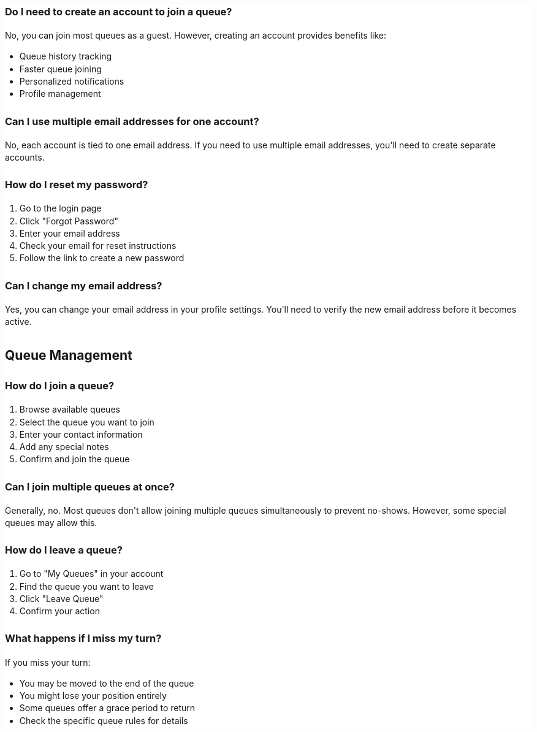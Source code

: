 ### **Do I need to create an account to join a queue?**
No, you can join most queues as a guest. However, creating an account provides benefits like:
- Queue history tracking
- Faster queue joining
- Personalized notifications
- Profile management

### **Can I use multiple email addresses for one account?**
No, each account is tied to one email address. If you need to use multiple email addresses, you'll need to create separate accounts.

### **How do I reset my password?**
1. Go to the login page
2. Click "Forgot Password"
3. Enter your email address
4. Check your email for reset instructions
5. Follow the link to create a new password

### **Can I change my email address?**
Yes, you can change your email address in your profile settings. You'll need to verify the new email address before it becomes active.

## Queue Management

### **How do I join a queue?**
1. Browse available queues
2. Select the queue you want to join
3. Enter your contact information
4. Add any special notes
5. Confirm and join the queue

### **Can I join multiple queues at once?**
Generally, no. Most queues don't allow joining multiple queues simultaneously to prevent no-shows. However, some special queues may allow this.

### **How do I leave a queue?**
1. Go to "My Queues" in your account
2. Find the queue you want to leave
3. Click "Leave Queue"
4. Confirm your action

### **What happens if I miss my turn?**
If you miss your turn:
- You may be moved to the end of the queue
- You might lose your position entirely
- Some queues offer a grace period to return
- Check the specific queue rules for details
